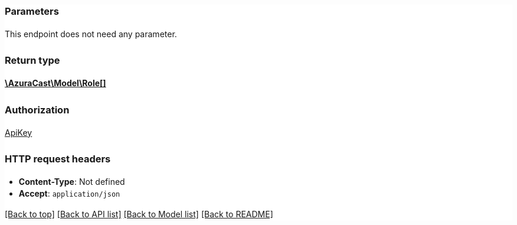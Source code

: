 ### Parameters

This endpoint does not need any parameter.

### Return type

[**\AzuraCast\Model\Role[]**](../Model/Role.md)

### Authorization

[ApiKey](../../README.md#ApiKey)

### HTTP request headers

- **Content-Type**: Not defined
- **Accept**: `application/json`

[[Back to top]](#) [[Back to API list]](../../README.md#endpoints)
[[Back to Model list]](../../README.md#models)
[[Back to README]](../../README.md)
